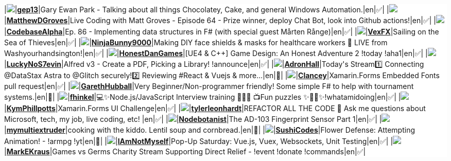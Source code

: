 |<img src="https://static-cdn.jtvnw.net/jtv_user_pictures/dbbb68d7-a098-4739-a3dd-40841edaa3c1-profile_image-300x300.jpg" width="100px"/>|<a style=" font-weight: bold" href="https://www.twitch.tv/gep13">gep13</a>|<span style="text-align:center">Gary Ewan Park - Talking about all things Chocolatey, Cake, and general Windows Automation.</span>|en|✅|
|<img src="https://static-cdn.jtvnw.net/jtv_user_pictures/0ff49305-4539-4359-8670-8e26a04314da-profile_image-300x300.jpg" width="100px"/>|<a style=" font-weight: bold" href="https://www.twitch.tv/matthewdgroves">MatthewDGroves</a>|<span style="text-align:center">Live Coding with Matt Groves - Episode 64 - Prize winner, deploy Chat Bot, look into Github actions!</span>|en|✅|
|<img src="<PLACEHOLDER_URL>" width="100px"/>|<a style=" font-weight: bold" href="https://www.twitch.tv/codebasealpha">CodebaseAlpha</a>|<span style="text-align:center">Ep. 86 - Implementing data structures in F# (with special guest  Mårten Rånge)</span>|en|✅|
|<img src="https://static-cdn.jtvnw.net/jtv_user_pictures/f53e9ffc-c00b-4649-b471-d3275826d2e0-profile_image-300x300.png" width="100px"/>|<a style=" font-weight: bold" href="https://www.twitch.tv/vexfx">VexFX</a>|<span style="text-align:center">Sailing on the Sea of Thieves</span>|en|✅|
|<img src="https://static-cdn.jtvnw.net/jtv_user_pictures/89f391ca-03ef-46c3-a05a-8c409c405f71-profile_image-300x300.png" width="100px"/>|<a style=" font-weight: bold" href="https://www.twitch.tv/ninjabunny9000">NinjaBunny9000</a>|<span style="text-align:center">Making DIY face shields & masks for healthcare workers 🍎 LIVE from Washyourhandsington!</span>|en|✅|
|<img src="https://static-cdn.jtvnw.net/jtv_user_pictures/5315c775-b252-4721-be89-2af126dbd318-profile_image-300x300.png" width="100px"/>|<a style=" font-weight: bold" href="https://www.twitch.tv/honestdangames">HonestDanGames</a>|<span style="text-align:center">[UE4 & C++] Game Design: An Honest Adventure 2 !today !aha1</span>|en|✅|
|<img src="https://static-cdn.jtvnw.net/jtv_user_pictures/5cefcf1b-aaa5-4a1e-8bb7-de52b95e1e22-profile_image-300x300.png" width="100px"/>|<a style=" font-weight: bold" href="https://www.twitch.tv/luckynos7evin">LuckyNoS7evin</a>|<span style="text-align:center">Alfred v3 - Create a PDF, Picking a Library! !announce</span>|en|✅|
|<img src="https://static-cdn.jtvnw.net/jtv_user_pictures/0a2e544e-cae9-410a-ad48-723f3a1fdf50-profile_image-300x300.png" width="100px"/>|<a style=" font-weight: bold" href="https://www.twitch.tv/adronhall">AdronHall</a>|<span style="text-align:center">Today's Stream1️⃣ Connecting @DataStax Astra to @Glitch securely!2️⃣ Reviewing #React & Vuejs & more...</span>|en|🚫|
|<img src="https://static-cdn.jtvnw.net/jtv_user_pictures/0381f2b8-fddd-4faf-ae6c-714bd83a65cb-profile_image-300x300.png" width="100px"/>|<a style=" font-weight: bold" href="https://www.twitch.tv/clancey">Clancey</a>|<span style="text-align:center">Xamarin.Forms Embedded Fonts pull request</span>|en|✅|
|<img src="https://static-cdn.jtvnw.net/jtv_user_pictures/635ae70f-d10a-444d-9cfa-3d7098ba71db-profile_image-300x300.png" width="100px"/>|<a style=" font-weight: bold" href="https://www.twitch.tv/garethhubball">GarethHubball</a>|<span style="text-align:center">Very Beginner/Non-programmer friendly! Some simple F# to help with tournament systems.</span>|en|🚫|
|<img src="<PLACEHOLDER_URL>" width="100px"/>|<a style=" font-weight: bold" href="https://www.twitch.tv/fhinkel">fhinkel</a>|<span style="text-align:center">💻✨Node.js/JavaScript Interview training 👩‍💻🤓 📺Fun puzzles  ✨🐢🚀✨!whatamidoing</span>|en|✅|
|<img src="https://static-cdn.jtvnw.net/jtv_user_pictures/22f54dd9-db8f-4867-bfda-07edc36bf833-profile_image-300x300.png" width="100px"/>|<a style=" font-weight: bold" href="https://www.twitch.tv/kymphillpotts">KymPhillpotts</a>|<span style="text-align:center">Xamarin.Forms UI Challenge</span>|en|✅|
|<img src="https://static-cdn.jtvnw.net/jtv_user_pictures/a3f5b49c-30c7-4049-8fa7-41a14d5a3adf-profile_image-300x300.png" width="100px"/>|<a style=" font-weight: bold" href="https://www.twitch.tv/tylerleonhardt">tylerleonhardt</a>|<span style="text-align:center">REFACTOR ALL THE CODE 🚀 Ask me questions about Microsoft, tech, my job, live coding, etc! </span>|en|✅|
|<img src="https://static-cdn.jtvnw.net/jtv_user_pictures/98143492-b61e-4687-9934-abcacb101124-profile_image-300x300.png" width="100px"/>|<a style=" font-weight: bold" href="https://www.twitch.tv/nodebotanist">Nodebotanist</a>|<span style="text-align:center">The AD-103 Fingerprint Sensor Part 1</span>|en|✅|
|<img src="<PLACEHOLDER_URL>" width="100px"/>|<a style=" font-weight: bold" href="https://www.twitch.tv/mymultiextruder">mymultiextruder</a>|<span style="text-align:center">cooking with the kiddo. Lentil soup and cornbread.</span>|en|🚫|
|<img src="https://static-cdn.jtvnw.net/jtv_user_pictures/46622e56-0571-4052-a73b-46743ae5c063-profile_image-300x300.png" width="100px"/>|<a style=" font-weight: bold" href="https://www.twitch.tv/sushicodes">SushiCodes</a>|<span style="text-align:center">Flower Defense: Attempting Animation! - !armpg !yt</span>|en|🚫|
|<img src="https://static-cdn.jtvnw.net/jtv_user_pictures/20bd3f0a-ce68-4f5c-a9bf-f61b950be3d2-profile_image-300x300.png" width="100px"/>|<a style=" font-weight: bold" href="https://www.twitch.tv/iamnotmyself">IAmNotMyself</a>|<span style="text-align:center">Pop-Up Saturday: Vue.js, Vuex, Websockets, Unit Testing</span>|en|✅|
|<img src="https://static-cdn.jtvnw.net/jtv_user_pictures/5722b2b2-282c-4896-9212-77435dae6b84-profile_image-300x300.png" width="100px"/>|<a style=" font-weight: bold" href="https://www.twitch.tv/markekraus">MarkEKraus</a>|<span style="text-align:center">Games vs Germs Charity Stream Supporting Direct Relief - !event !donate !commands</span>|en|✅|